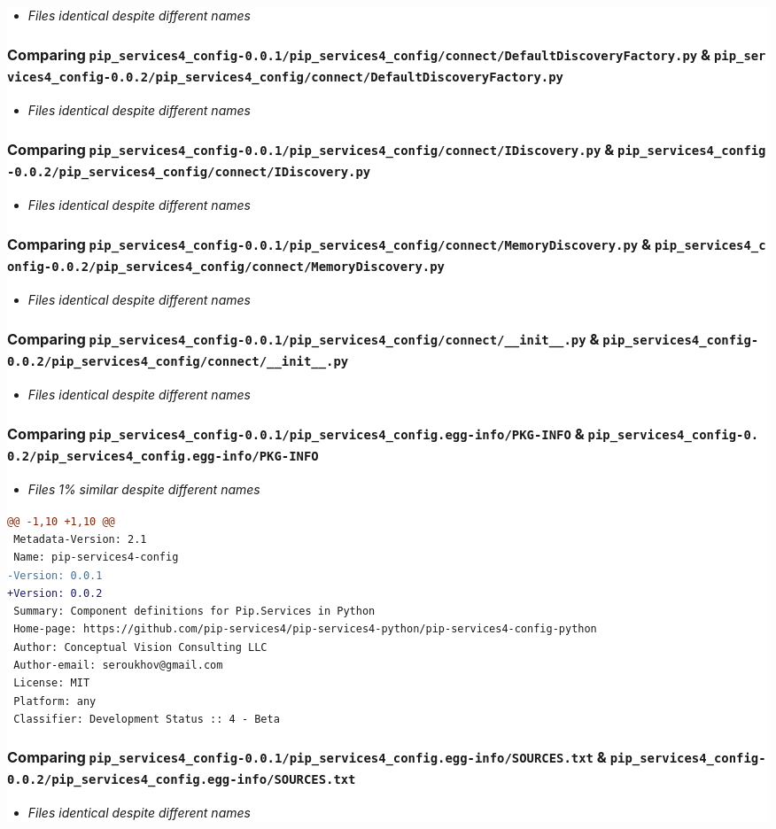  * *Files identical despite different names*

### Comparing `pip_services4_config-0.0.1/pip_services4_config/connect/DefaultDiscoveryFactory.py` & `pip_services4_config-0.0.2/pip_services4_config/connect/DefaultDiscoveryFactory.py`

 * *Files identical despite different names*

### Comparing `pip_services4_config-0.0.1/pip_services4_config/connect/IDiscovery.py` & `pip_services4_config-0.0.2/pip_services4_config/connect/IDiscovery.py`

 * *Files identical despite different names*

### Comparing `pip_services4_config-0.0.1/pip_services4_config/connect/MemoryDiscovery.py` & `pip_services4_config-0.0.2/pip_services4_config/connect/MemoryDiscovery.py`

 * *Files identical despite different names*

### Comparing `pip_services4_config-0.0.1/pip_services4_config/connect/__init__.py` & `pip_services4_config-0.0.2/pip_services4_config/connect/__init__.py`

 * *Files identical despite different names*

### Comparing `pip_services4_config-0.0.1/pip_services4_config.egg-info/PKG-INFO` & `pip_services4_config-0.0.2/pip_services4_config.egg-info/PKG-INFO`

 * *Files 1% similar despite different names*

```diff
@@ -1,10 +1,10 @@
 Metadata-Version: 2.1
 Name: pip-services4-config
-Version: 0.0.1
+Version: 0.0.2
 Summary: Component definitions for Pip.Services in Python
 Home-page: https://github.com/pip-services4/pip-services4-python/pip-services4-config-python
 Author: Conceptual Vision Consulting LLC
 Author-email: seroukhov@gmail.com
 License: MIT
 Platform: any
 Classifier: Development Status :: 4 - Beta
```

### Comparing `pip_services4_config-0.0.1/pip_services4_config.egg-info/SOURCES.txt` & `pip_services4_config-0.0.2/pip_services4_config.egg-info/SOURCES.txt`

 * *Files identical despite different names*
